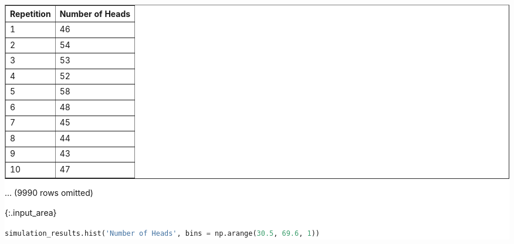 



<div markdown="0" class="output output_html">
<table border="1" class="dataframe">
    <thead>
        <tr>
            <th>Repetition</th> <th>Number of Heads</th>
        </tr>
    </thead>
    <tbody>
        <tr>
            <td>1         </td> <td>46             </td>
        </tr>
        <tr>
            <td>2         </td> <td>54             </td>
        </tr>
        <tr>
            <td>3         </td> <td>53             </td>
        </tr>
        <tr>
            <td>4         </td> <td>52             </td>
        </tr>
        <tr>
            <td>5         </td> <td>58             </td>
        </tr>
        <tr>
            <td>6         </td> <td>48             </td>
        </tr>
        <tr>
            <td>7         </td> <td>45             </td>
        </tr>
        <tr>
            <td>8         </td> <td>44             </td>
        </tr>
        <tr>
            <td>9         </td> <td>43             </td>
        </tr>
        <tr>
            <td>10        </td> <td>47             </td>
        </tr>
    </tbody>
</table>
<p>... (9990 rows omitted)</p>
</div>





{:.input_area}
```python
simulation_results.hist('Number of Heads', bins = np.arange(30.5, 69.6, 1))
```

